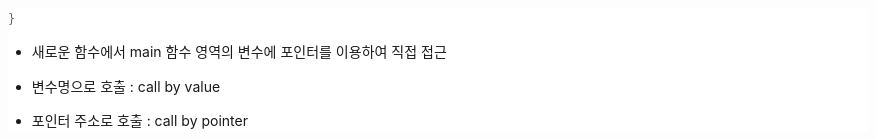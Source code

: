 ```c
}

```

* 새로운 함수에서 main 함수 영역의 변수에 포인터를 이용하여 직접 접근



* 변수명으로 호출 :  call by value
* 포인터 주소로 호출 : call by pointer